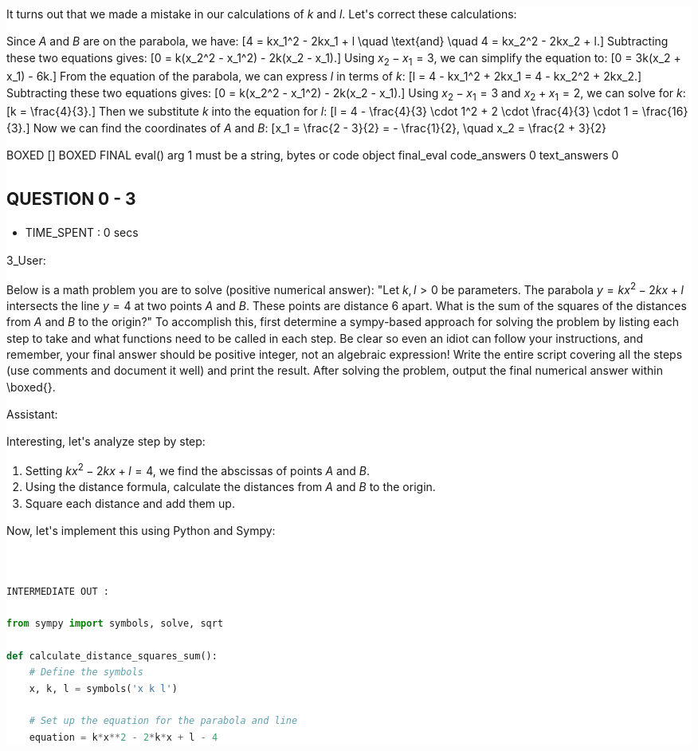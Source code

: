 It turns out that we made a mistake in our calculations of $k$ and $l$. Let's correct these calculations:

Since $A$ and $B$ are on the parabola, we have:
\[4 = kx_1^2 - 2kx_1 + l \quad \text{and} \quad 4 = kx_2^2 - 2kx_2 + l.\]
Subtracting these two equations gives:
\[0 = k(x_2^2 - x_1^2) - 2k(x_2 - x_1).\]
Using $x_2 - x_1 = 3$, we can simplify the equation to:
\[0 = 3k(x_2 + x_1) - 6k.\]
From the equation of the parabola, we can express $l$ in terms of $k$:
\[l = 4 - kx_1^2 + 2kx_1 = 4 - kx_2^2 + 2kx_2.\]
Subtracting these two equations gives:
\[0 = k(x_2^2 - x_1^2) - 2k(x_2 - x_1).\]
Using $x_2 - x_1 = 3$ and $x_2 + x_1 = 2$, we can solve for $k$:
\[k = \frac{4}{3}.\]
Then we substitute $k$ into the equation for $l$:
\[l = 4 - \frac{4}{3} \cdot 1^2 + 2 \cdot \frac{4}{3} \cdot 1 = \frac{16}{3}.\]
Now we can find the coordinates of $A$ and $B$:
\[x_1 = \frac{2 - 3}{2} = - \frac{1}{2}, \quad x_2 = \frac{2 + 3}{2}

BOXED []
BOXED FINAL 
eval() arg 1 must be a string, bytes or code object final_eval
code_answers 0 text_answers 0



## QUESTION 0 - 3 
- TIME_SPENT : 0 secs

3_User:

Below is a math problem you are to solve (positive numerical answer):
"Let $k, l > 0$ be parameters. The parabola $y = kx^2 - 2kx + l$ intersects the line $y = 4$ at two points $A$ and $B$. These points are distance 6 apart. What is the sum of the squares of the distances from $A$ and $B$ to the origin?"
To accomplish this, first determine a sympy-based approach for solving the problem by listing each step to take and what functions need to be called in each step. Be clear so even an idiot can follow your instructions, and remember, your final answer should be positive integer, not an algebraic expression!
Write the entire script covering all the steps (use comments and document it well) and print the result. After solving the problem, output the final numerical answer within \boxed{}.

Assistant: 

Interesting, let's analyze step by step:



1. Setting $kx^2 - 2kx + l = 4$, we find the abscissas of points $A$ and $B$.
2. Using the distance formula, calculate the distances from $A$ and $B$ to the origin.
3. Square each distance and add them up.

Now, let's implement this using Python and Sympy:

```python


INTERMEDIATE OUT :

from sympy import symbols, solve, sqrt

def calculate_distance_squares_sum():
    # Define the symbols
    x, k, l = symbols('x k l')

    # Set up the equation for the parabola and line
    equation = k*x**2 - 2*k*x + l - 4

```